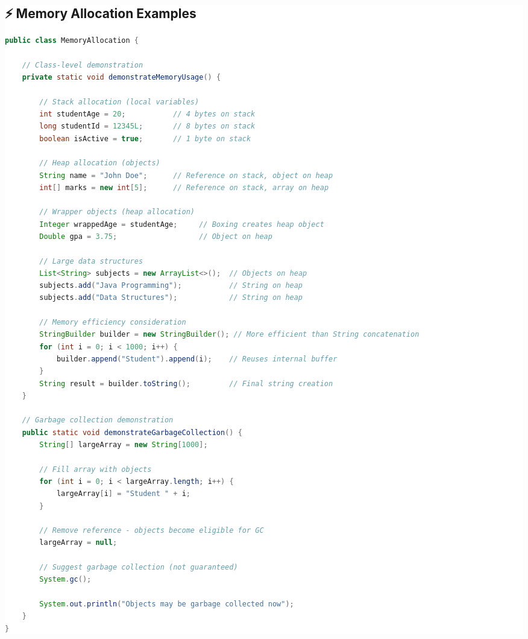 </div>

<div>

## ⚡ Memory Allocation Examples

```java
public class MemoryAllocation {
    
    // Class-level demonstration
    private static void demonstrateMemoryUsage() {
        
        // Stack allocation (local variables)
        int studentAge = 20;           // 4 bytes on stack
        long studentId = 12345L;       // 8 bytes on stack
        boolean isActive = true;       // 1 byte on stack
        
        // Heap allocation (objects)
        String name = "John Doe";      // Reference on stack, object on heap
        int[] marks = new int[5];      // Reference on stack, array on heap
        
        // Wrapper objects (heap allocation)
        Integer wrappedAge = studentAge;     // Boxing creates heap object
        Double gpa = 3.75;                   // Object on heap
        
        // Large data structures
        List<String> subjects = new ArrayList<>();  // Objects on heap
        subjects.add("Java Programming");           // String on heap
        subjects.add("Data Structures");            // String on heap
        
        // Memory efficiency consideration
        StringBuilder builder = new StringBuilder(); // More efficient than String concatenation
        for (int i = 0; i < 1000; i++) {
            builder.append("Student").append(i);    // Reuses internal buffer
        }
        String result = builder.toString();         // Final string creation
    }
    
    // Garbage collection demonstration
    public static void demonstrateGarbageCollection() {
        String[] largeArray = new String[1000];
        
        // Fill array with objects
        for (int i = 0; i < largeArray.length; i++) {
            largeArray[i] = "Student " + i;
        }
        
        // Remove reference - objects become eligible for GC
        largeArray = null;
        
        // Suggest garbage collection (not guaranteed)
        System.gc();
        
        System.out.println("Objects may be garbage collected now");
    }
}
```
